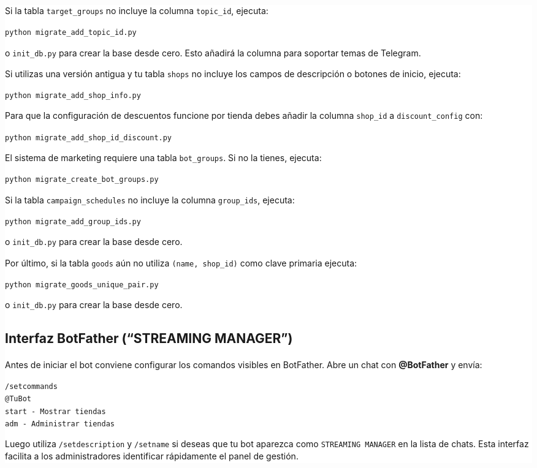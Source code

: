 Si la tabla `target_groups` no incluye la columna `topic_id`, ejecuta:

```bash
python migrate_add_topic_id.py
```
o `init_db.py` para crear la base desde cero. Esto añadirá la columna para
soportar temas de Telegram.

Si utilizas una versión antigua y tu tabla `shops` no incluye los campos de
descripción o botones de inicio, ejecuta:

```bash
python migrate_add_shop_info.py
```

Para que la configuración de descuentos funcione por tienda debes añadir la
columna `shop_id` a `discount_config` con:

```bash
python migrate_add_shop_id_discount.py
```

El sistema de marketing requiere una tabla `bot_groups`. Si no la tienes,
ejecuta:

```bash
python migrate_create_bot_groups.py
```

Si la tabla `campaign_schedules` no incluye la columna `group_ids`, ejecuta:

```bash
python migrate_add_group_ids.py
```
o `init_db.py` para crear la base desde cero.

Por último, si la tabla `goods` aún no utiliza `(name, shop_id)` como clave
primaria ejecuta:

```bash
python migrate_goods_unique_pair.py
```
o `init_db.py` para crear la base desde cero.

## Interfaz BotFather (“STREAMING MANAGER”)

Antes de iniciar el bot conviene configurar los comandos visibles en BotFather.
Abre un chat con **@BotFather** y envía:

```text
/setcommands
@TuBot
start - Mostrar tiendas
adm - Administrar tiendas
```

Luego utiliza `/setdescription` y `/setname` si deseas que tu bot aparezca como
`STREAMING MANAGER` en la lista de chats. Esta interfaz facilita a los
administradores identificar rápidamente el panel de gestión.
